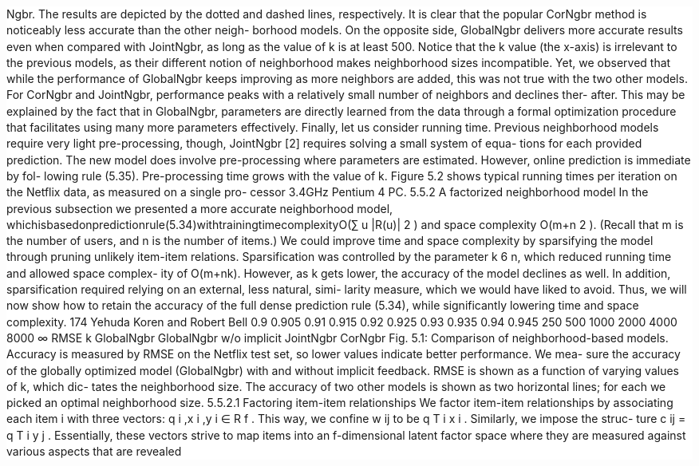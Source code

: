 Ngbr. The results are depicted by the dotted and dashed lines, respectively. It is clear
that the popular CorNgbr method is noticeably less accurate than the other neigh-
borhood models. On the opposite side, GlobalNgbr delivers more accurate results
even when compared with JointNgbr, as long as the value of k is at least 500. Notice
that the k value (the x-axis) is irrelevant to the previous models, as their different
notion of neighborhood makes neighborhood sizes incompatible. Yet, we observed
that while the performance of GlobalNgbr keeps improving as more neighbors are
added, this was not true with the two other models. For CorNgbr and JointNgbr,
performance peaks with a relatively small number of neighbors and declines ther-
after. This may be explained by the fact that in GlobalNgbr, parameters are directly
learned from the data through a formal optimization procedure that facilitates using
many more parameters effectively.
Finally, let us consider running time. Previous neighborhood models require very
light pre-processing, though, JointNgbr [2] requires solving a small system of equa-
tions for each provided prediction. The new model does involve pre-processing
where parameters are estimated. However, online prediction is immediate by fol-
lowing rule (5.35). Pre-processing time grows with the value of k. Figure 5.2 shows
typical running times per iteration on the Netflix data, as measured on a single pro-
cessor 3.4GHz Pentium 4 PC.
5.5.2 A factorized neighborhood model
In the previous subsection we presented a more accurate neighborhood model,
whichisbasedonpredictionrule(5.34)withtrainingtimecomplexityO(∑ u |R(u)| 2 )
and space complexity O(m+n 2 ). (Recall that m is the number of users, and n is the
number of items.) We could improve time and space complexity by sparsifying the
model through pruning unlikely item-item relations. Sparsification was controlled
by the parameter k 6 n, which reduced running time and allowed space complex-
ity of O(m+nk). However, as k gets lower, the accuracy of the model declines as
well. In addition, sparsification required relying on an external, less natural, simi-
larity measure, which we would have liked to avoid. Thus, we will now show how
to retain the accuracy of the full dense prediction rule (5.34), while significantly
lowering time and space complexity.
174 Yehuda Koren and Robert Bell
0.9
0.905
0.91
0.915
0.92
0.925
0.93
0.935
0.94
0.945
250 500 1000 2000 4000 8000 ∞
RMSE
k
GlobalNgbr
GlobalNgbr w/o implicit
JointNgbr
CorNgbr
Fig. 5.1: Comparison of neighborhood-based models. Accuracy is measured by
RMSE on the Netflix test set, so lower values indicate better performance. We mea-
sure the accuracy of the globally optimized model (GlobalNgbr) with and without
implicit feedback. RMSE is shown as a function of varying values of k, which dic-
tates the neighborhood size. The accuracy of two other models is shown as two
horizontal lines; for each we picked an optimal neighborhood size.
5.5.2.1 Factoring item-item relationships
We factor item-item relationships by associating each item i with three vectors:
q i ,x i ,y i ∈ R f . This way, we confine w ij to be q T
i
x i . Similarly, we impose the struc-
ture c ij = q T
i
y j . Essentially, these vectors strive to map items into an f-dimensional
latent factor space where they are measured against various aspects that are revealed
